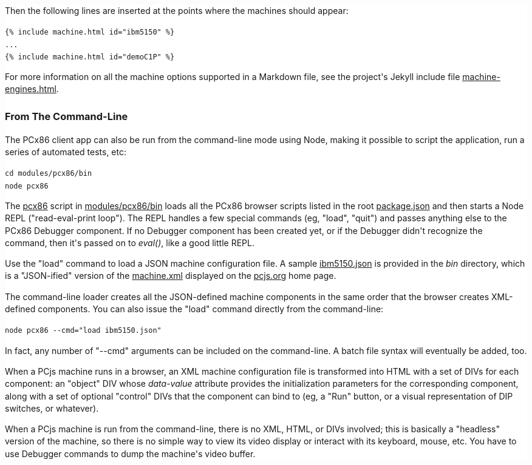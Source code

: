Then the following lines are inserted at the points where the machines should appear:

	{% include machine.html id="ibm5150" %}
	...
	{% include machine.html id="demoC1P" %}

For more information on all the machine options supported in a Markdown file, see the project's Jekyll include file
[machine-engines.html](/_includes/machine-engines.html).

### From The Command-Line

The PCx86 client app can also be run from the command-line mode using Node, making it possible to script the application,
run a series of automated tests, etc:

    cd modules/pcx86/bin
    node pcx86

The [pcx86](modules/pcx86/bin/pcx86) script in [modules/pcx86/bin](modules/pcx86/bin) loads
all the PCx86 browser scripts listed in the root [package.json](/package.json) and then starts a Node REPL
("read-eval-print loop").  The REPL handles a few special commands (eg, "load", "quit") and passes anything else
to the PCx86 Debugger component.  If no Debugger component has been created yet, or if the Debugger didn't recognize
the command, then it's passed on to *eval()*, like a good little REPL.

Use the "load" command to load a JSON machine configuration file.  A sample
[ibm5150.json](modules/pcx86/bin/ibm5150.json) is provided in the *bin* directory, which is a "JSON-ified" version
of the [machine.xml](devices/pcx86/machine/5150/mda/64kb/machine.xml) displayed on the [pcjs.org](http://www.pcjs.org/)
home page.

The command-line loader creates all the JSON-defined machine components in the same order that the browser creates
XML-defined components.  You can also issue the "load" command directly from the command-line:

    node pcx86 --cmd="load ibm5150.json"

In fact, any number of "--cmd" arguments can be included on the command-line.  A batch file syntax will eventually be
added, too.

When a PCjs machine runs in a browser, an XML machine configuration file is transformed into HTML with a set of DIVs
for each component: an "object" DIV whose *data-value* attribute provides the initialization parameters for the
corresponding component, along with a set of optional "control" DIVs that the component can bind to (eg, a "Run" button,
or a visual representation of DIP switches, or whatever).

When a PCjs machine is run from the command-line, there is no XML, HTML, or DIVs involved; this is basically a
"headless" version of the machine, so there is no simple way to view its video display or interact with its keyboard,
mouse, etc.  You have to use Debugger commands to dump the machine's video buffer.
